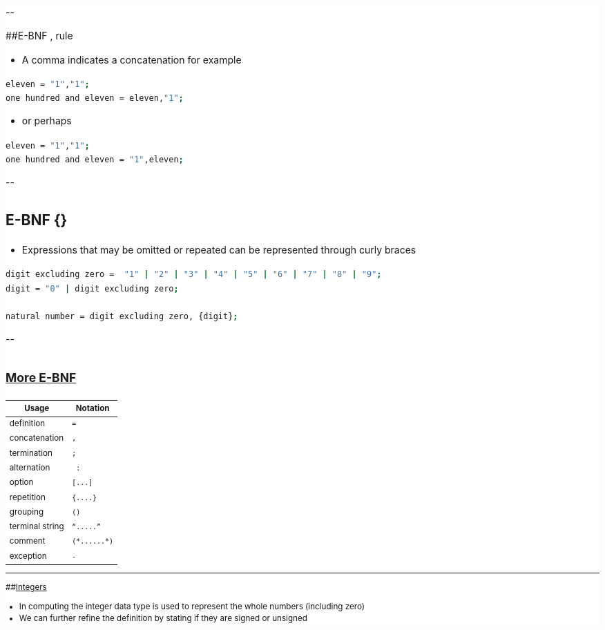 --

##E-BNF , rule
- A comma indicates a concatenation for example
```bash
eleven = "1","1";
one hundred and eleven = eleven,"1";
```
- or perhaps
```bash
eleven = "1","1";
one hundred and eleven = "1",eleven;
```

--

## E-BNF {}
- Expressions that may be omitted or repeated can be represented through curly braces

```bash
digit excluding zero =  "1" | "2" | "3" | "4" | "5" | "6" | "7" | "8" | "9";
digit = "0" | digit excluding zero;

natural number = digit excluding zero, {digit};
```

--

## <small/>[More E-BNF](https://en.wikipedia.org/wiki/Extended_Backus%E2%80%93Naur_Form)
| Usage          | Notation        |                 
|----------------|-----------------|
| definition     | ```=```         |
| concatenation  | ```,```         |
| termination    | ```;```         |
| alternation    | ``` :```         |
| option         | ```[...]```     |
| repetition     | ```{....}```    |
| grouping       | ```()```        |
| terminal string| ```“.....”```   |
| comment        | ```(*......*)```|
| exception      | ```-```         |

---

##[Integers](https://en.wikipedia.org/wiki/Integer)
- In computing the integer data type is used to represent the whole numbers (including zero)
- We can further refine the definition by stating if they are signed or unsigned
